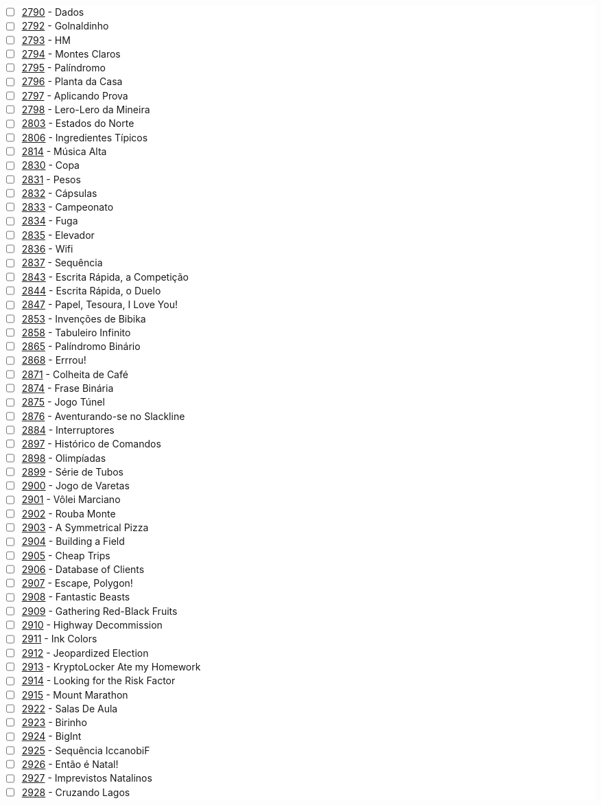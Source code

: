   - [ ] [2790](https://www.urionlinejudge.com.br/judge/pt/problems/view/2790) - Dados
  - [ ] [2792](https://www.urionlinejudge.com.br/judge/pt/problems/view/2792) - Golnaldinho
  - [ ] [2793](https://www.urionlinejudge.com.br/judge/pt/problems/view/2793) - HM
  - [ ] [2794](https://www.urionlinejudge.com.br/judge/pt/problems/view/2794) - Montes Claros
  - [ ] [2795](https://www.urionlinejudge.com.br/judge/pt/problems/view/2795) - Palíndromo
  - [ ] [2796](https://www.urionlinejudge.com.br/judge/pt/problems/view/2796) - Planta da Casa
  - [ ] [2797](https://www.urionlinejudge.com.br/judge/pt/problems/view/2797) - Aplicando Prova
  - [ ] [2798](https://www.urionlinejudge.com.br/judge/pt/problems/view/2798) - Lero-Lero da Mineira
  - [ ] [2803](https://www.urionlinejudge.com.br/judge/pt/problems/view/2803) - Estados do Norte
  - [ ] [2806](https://www.urionlinejudge.com.br/judge/pt/problems/view/2806) - Ingredientes Típicos
  - [ ] [2814](https://www.urionlinejudge.com.br/judge/pt/problems/view/2814) - Música Alta
  - [ ] [2830](https://www.urionlinejudge.com.br/judge/pt/problems/view/2830) - Copa
  - [ ] [2831](https://www.urionlinejudge.com.br/judge/pt/problems/view/2831) - Pesos
  - [ ] [2832](https://www.urionlinejudge.com.br/judge/pt/problems/view/2832) - Cápsulas
  - [ ] [2833](https://www.urionlinejudge.com.br/judge/pt/problems/view/2833) - Campeonato
  - [ ] [2834](https://www.urionlinejudge.com.br/judge/pt/problems/view/2834) - Fuga
  - [ ] [2835](https://www.urionlinejudge.com.br/judge/pt/problems/view/2835) - Elevador
  - [ ] [2836](https://www.urionlinejudge.com.br/judge/pt/problems/view/2836) - Wifi
  - [ ] [2837](https://www.urionlinejudge.com.br/judge/pt/problems/view/2837) - Sequência
  - [ ] [2843](https://www.urionlinejudge.com.br/judge/pt/problems/view/2843) - Escrita Rápida, a Competição
  - [ ] [2844](https://www.urionlinejudge.com.br/judge/pt/problems/view/2844) - Escrita Rápida, o Duelo
  - [ ] [2847](https://www.urionlinejudge.com.br/judge/pt/problems/view/2847) - Papel, Tesoura, I Love You!
  - [ ] [2853](https://www.urionlinejudge.com.br/judge/pt/problems/view/2853) - Invenções de Bibika
  - [ ] [2858](https://www.urionlinejudge.com.br/judge/pt/problems/view/2858) - Tabuleiro Infinito
  - [ ] [2865](https://www.urionlinejudge.com.br/judge/pt/problems/view/2865) - Palíndromo Binário
  - [ ] [2868](https://www.urionlinejudge.com.br/judge/pt/problems/view/2868) - Errrou!
  - [ ] [2871](https://www.urionlinejudge.com.br/judge/pt/problems/view/2871) - Colheita de Café
  - [ ] [2874](https://www.urionlinejudge.com.br/judge/pt/problems/view/2874) - Frase Binária
  - [ ] [2875](https://www.urionlinejudge.com.br/judge/pt/problems/view/2875) - Jogo Túnel
  - [ ] [2876](https://www.urionlinejudge.com.br/judge/pt/problems/view/2876) - Aventurando-se no Slackline
  - [ ] [2884](https://www.urionlinejudge.com.br/judge/pt/problems/view/2884) - Interruptores
  - [ ] [2897](https://www.urionlinejudge.com.br/judge/pt/problems/view/2897) - Histórico de Comandos
  - [ ] [2898](https://www.urionlinejudge.com.br/judge/pt/problems/view/2898) - Olimpíadas
  - [ ] [2899](https://www.urionlinejudge.com.br/judge/pt/problems/view/2899) - Série de Tubos
  - [ ] [2900](https://www.urionlinejudge.com.br/judge/pt/problems/view/2900) - Jogo de Varetas
  - [ ] [2901](https://www.urionlinejudge.com.br/judge/pt/problems/view/2901) - Vôlei Marciano
  - [ ] [2902](https://www.urionlinejudge.com.br/judge/pt/problems/view/2902) - Rouba Monte
  - [ ] [2903](https://www.urionlinejudge.com.br/judge/pt/problems/view/2903) - A Symmetrical Pizza
  - [ ] [2904](https://www.urionlinejudge.com.br/judge/pt/problems/view/2904) - Building a Field
  - [ ] [2905](https://www.urionlinejudge.com.br/judge/pt/problems/view/2905) - Cheap Trips
  - [ ] [2906](https://www.urionlinejudge.com.br/judge/pt/problems/view/2906) - Database of Clients
  - [ ] [2907](https://www.urionlinejudge.com.br/judge/pt/problems/view/2907) - Escape, Polygon!
  - [ ] [2908](https://www.urionlinejudge.com.br/judge/pt/problems/view/2908) - Fantastic Beasts
  - [ ] [2909](https://www.urionlinejudge.com.br/judge/pt/problems/view/2909) - Gathering Red-Black Fruits
  - [ ] [2910](https://www.urionlinejudge.com.br/judge/pt/problems/view/2910) - Highway Decommission
  - [ ] [2911](https://www.urionlinejudge.com.br/judge/pt/problems/view/2911) - Ink Colors
  - [ ] [2912](https://www.urionlinejudge.com.br/judge/pt/problems/view/2912) - Jeopardized Election
  - [ ] [2913](https://www.urionlinejudge.com.br/judge/pt/problems/view/2913) - KryptoLocker Ate my Homework
  - [ ] [2914](https://www.urionlinejudge.com.br/judge/pt/problems/view/2914) - Looking for the Risk Factor
  - [ ] [2915](https://www.urionlinejudge.com.br/judge/pt/problems/view/2915) - Mount Marathon
  - [ ] [2922](https://www.urionlinejudge.com.br/judge/pt/problems/view/2922) - Salas De Aula
  - [ ] [2923](https://www.urionlinejudge.com.br/judge/pt/problems/view/2923) - Birinho
  - [ ] [2924](https://www.urionlinejudge.com.br/judge/pt/problems/view/2924) - BigInt
  - [ ] [2925](https://www.urionlinejudge.com.br/judge/pt/problems/view/2925) - Sequência IccanobiF
  - [ ] [2926](https://www.urionlinejudge.com.br/judge/pt/problems/view/2926) - Então é Natal!
  - [ ] [2927](https://www.urionlinejudge.com.br/judge/pt/problems/view/2927) - Imprevistos Natalinos
  - [ ] [2928](https://www.urionlinejudge.com.br/judge/pt/problems/view/2928) - Cruzando Lagos